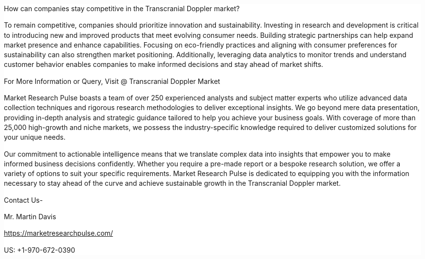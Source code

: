 How can companies stay competitive in the Transcranial Doppler market?

To remain competitive, companies should prioritize innovation and sustainability. Investing in research and development is critical to introducing new and improved products that meet evolving consumer needs. Building strategic partnerships can help expand market presence and enhance capabilities. Focusing on eco-friendly practices and aligning with consumer preferences for sustainability can also strengthen market positioning. Additionally, leveraging data analytics to monitor trends and understand customer behavior enables companies to make informed decisions and stay ahead of market shifts.

For More Information or Query, Visit @ Transcranial Doppler Market

Market Research Pulse boasts a team of over 250 experienced analysts and subject matter experts who utilize advanced data collection techniques and rigorous research methodologies to deliver exceptional insights. We go beyond mere data presentation, providing in-depth analysis and strategic guidance tailored to help you achieve your business goals. With coverage of more than 25,000 high-growth and niche markets, we possess the industry-specific knowledge required to deliver customized solutions for your unique needs.

Our commitment to actionable intelligence means that we translate complex data into insights that empower you to make informed business decisions confidently. Whether you require a pre-made report or a bespoke research solution, we offer a variety of options to suit your specific requirements. Market Research Pulse is dedicated to equipping you with the information necessary to stay ahead of the curve and achieve sustainable growth in the Transcranial Doppler market.

Contact Us-

Mr. Martin Davis

https://marketresearchpulse.com/

US: +1-970-672-0390
